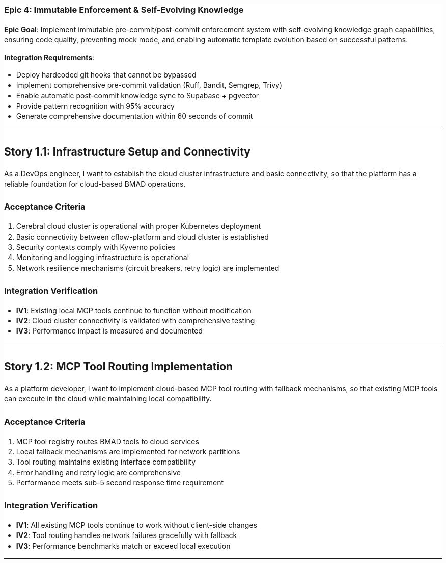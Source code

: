 ### Epic 4: Immutable Enforcement & Self-Evolving Knowledge

**Epic Goal**: Implement immutable pre-commit/post-commit enforcement system with self-evolving knowledge graph capabilities, ensuring code quality, preventing mock mode, and enabling automatic template evolution based on successful patterns.

**Integration Requirements**:
- Deploy hardcoded git hooks that cannot be bypassed
- Implement comprehensive pre-commit validation (Ruff, Bandit, Semgrep, Trivy)
- Enable automatic post-commit knowledge sync to Supabase + pgvector
- Provide pattern recognition with 95% accuracy
- Generate comprehensive documentation within 60 seconds of commit

---

## Story 1.1: Infrastructure Setup and Connectivity

As a DevOps engineer,
I want to establish the cloud cluster infrastructure and basic connectivity,
so that the platform has a reliable foundation for cloud-based BMAD operations.

### Acceptance Criteria
1. Cerebral cloud cluster is operational with proper Kubernetes deployment
2. Basic connectivity between cflow-platform and cloud cluster is established
3. Security contexts comply with Kyverno policies
4. Monitoring and logging infrastructure is operational
5. Network resilience mechanisms (circuit breakers, retry logic) are implemented

### Integration Verification
- **IV1**: Existing local MCP tools continue to function without modification
- **IV2**: Cloud cluster connectivity is validated with comprehensive testing
- **IV3**: Performance impact is measured and documented

---

## Story 1.2: MCP Tool Routing Implementation

As a platform developer,
I want to implement cloud-based MCP tool routing with fallback mechanisms,
so that existing MCP tools can execute in the cloud while maintaining local compatibility.

### Acceptance Criteria
1. MCP tool registry routes BMAD tools to cloud services
2. Local fallback mechanisms are implemented for network partitions
3. Tool routing maintains existing interface compatibility
4. Error handling and retry logic are comprehensive
5. Performance meets sub-5 second response time requirement

### Integration Verification
- **IV1**: All existing MCP tools continue to work without client-side changes
- **IV2**: Tool routing handles network failures gracefully with fallback
- **IV3**: Performance benchmarks match or exceed local execution

---